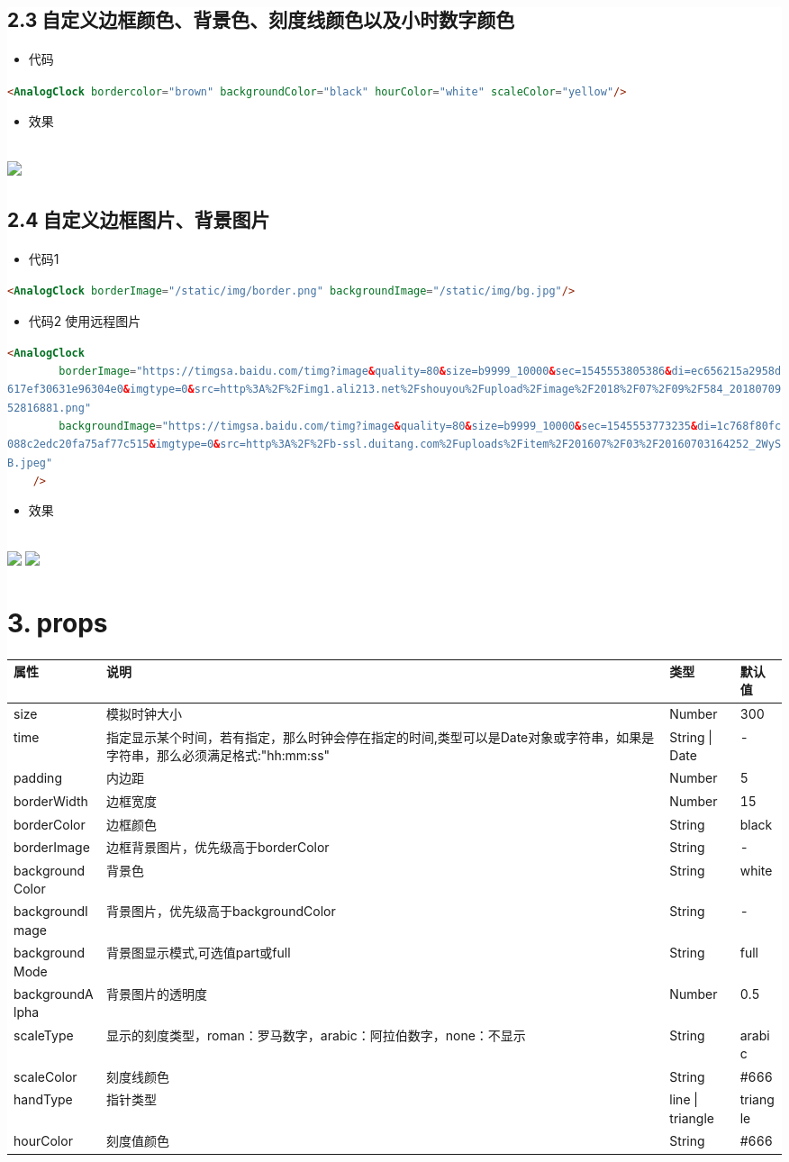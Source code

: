 ## 2.3 自定义边框颜色、背景色、刻度线颜色以及小时数字颜色
* 代码
```html
<AnalogClock bordercolor="brown" backgroundColor="black" hourColor="white" scaleColor="yellow"/>
```
* 效果
<br/>
<img src="https://raw.githubusercontent.com/destiny-wenlun/concise-clock/master/img/demo3.gif" width="300"  />

## 2.4 自定义边框图片、背景图片
* 代码1
```html
<AnalogClock borderImage="/static/img/border.png" backgroundImage="/static/img/bg.jpg"/>
```
* 代码2 使用远程图片
```html
<AnalogClock
        borderImage="https://timgsa.baidu.com/timg?image&quality=80&size=b9999_10000&sec=1545553805386&di=ec656215a2958d617ef30631e96304e0&imgtype=0&src=http%3A%2F%2Fimg1.ali213.net%2Fshouyou%2Fupload%2Fimage%2F2018%2F07%2F09%2F584_2018070952816881.png"
        backgroundImage="https://timgsa.baidu.com/timg?image&quality=80&size=b9999_10000&sec=1545553773235&di=1c768f80fc088c2edc20fa75af77c515&imgtype=0&src=http%3A%2F%2Fb-ssl.duitang.com%2Fuploads%2Fitem%2F201607%2F03%2F20160703164252_2WySB.jpeg"
    />
```
* 效果
<br/>
<div>
    <img src="https://raw.githubusercontent.com/destiny-wenlun/concise-clock/master/img/demo4.gif" width="300"  />
    <img src="https://raw.githubusercontent.com/destiny-wenlun/concise-clock/master/img/demo5.gif" width="300"  />
</div>

# 3. props
|属性|说明|类型|默认值|
|:-|:-|:-|:-|
|size|模拟时钟大小|Number|300|
|time|指定显示某个时间，若有指定，那么时钟会停在指定的时间,类型可以是Date对象或字符串，如果是字符串，那么必须满足格式:"hh:mm:ss"|String \| Date|-|
|padding|内边距|Number|5|
|borderWidth|边框宽度|Number|15|
|borderColor|边框颜色|String|black|
|borderImage|边框背景图片，优先级高于borderColor|String|-|
|backgroundColor|背景色|String|white|
|backgroundImage|背景图片，优先级高于backgroundColor|String|-|
|backgroundMode|背景图显示模式,可选值part或full|String|full|
|backgroundAlpha|背景图片的透明度|Number|0.5|
|scaleType|显示的刻度类型，roman：罗马数字，arabic：阿拉伯数字，none：不显示|String|arabic|
|scaleColor|刻度线颜色|String|#666|
|handType|指针类型|line \| triangle|triangle|
|hourColor|刻度值颜色|String|#666|